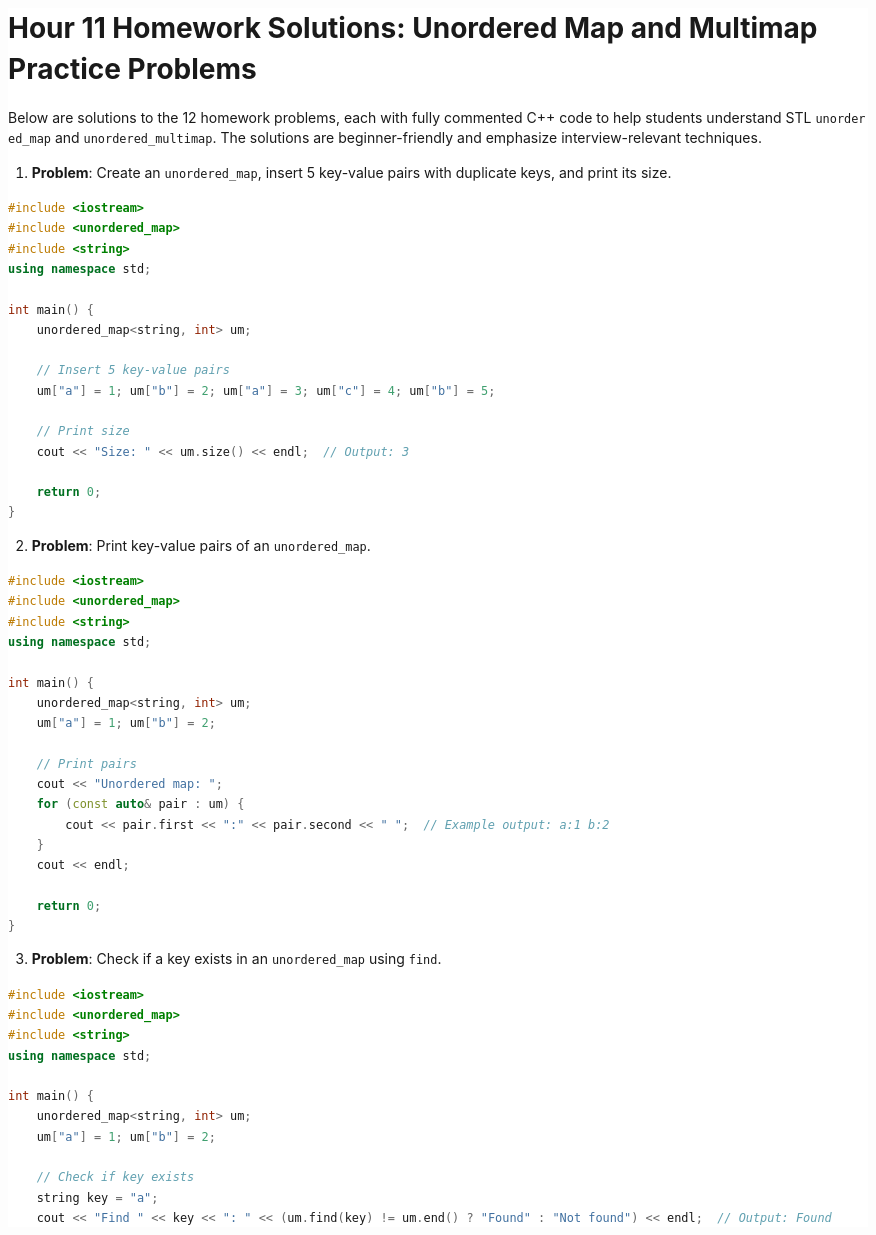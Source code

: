 # Hour 11 Homework Solutions: Unordered Map and Multimap Practice Problems

Below are solutions to the 12 homework problems, each with fully commented C++ code to help students understand STL `unordered_map` and `unordered_multimap`. The solutions are beginner-friendly and emphasize interview-relevant techniques.

1. **Problem**: Create an `unordered_map`, insert 5 key-value pairs with duplicate keys, and print its size.  
```cpp
#include <iostream>
#include <unordered_map>
#include <string>
using namespace std;

int main() {
    unordered_map<string, int> um;
    
    // Insert 5 key-value pairs
    um["a"] = 1; um["b"] = 2; um["a"] = 3; um["c"] = 4; um["b"] = 5;
    
    // Print size
    cout << "Size: " << um.size() << endl;  // Output: 3
    
    return 0;
}
```

2. **Problem**: Print key-value pairs of an `unordered_map`.  
```cpp
#include <iostream>
#include <unordered_map>
#include <string>
using namespace std;

int main() {
    unordered_map<string, int> um;
    um["a"] = 1; um["b"] = 2;
    
    // Print pairs
    cout << "Unordered map: ";
    for (const auto& pair : um) {
        cout << pair.first << ":" << pair.second << " ";  // Example output: a:1 b:2
    }
    cout << endl;
    
    return 0;
}
```

3. **Problem**: Check if a key exists in an `unordered_map` using `find`.  
```cpp
#include <iostream>
#include <unordered_map>
#include <string>
using namespace std;

int main() {
    unordered_map<string, int> um;
    um["a"] = 1; um["b"] = 2;
    
    // Check if key exists
    string key = "a";
    cout << "Find " << key << ": " << (um.find(key) != um.end() ? "Found" : "Not found") << endl;  // Output: Found
```